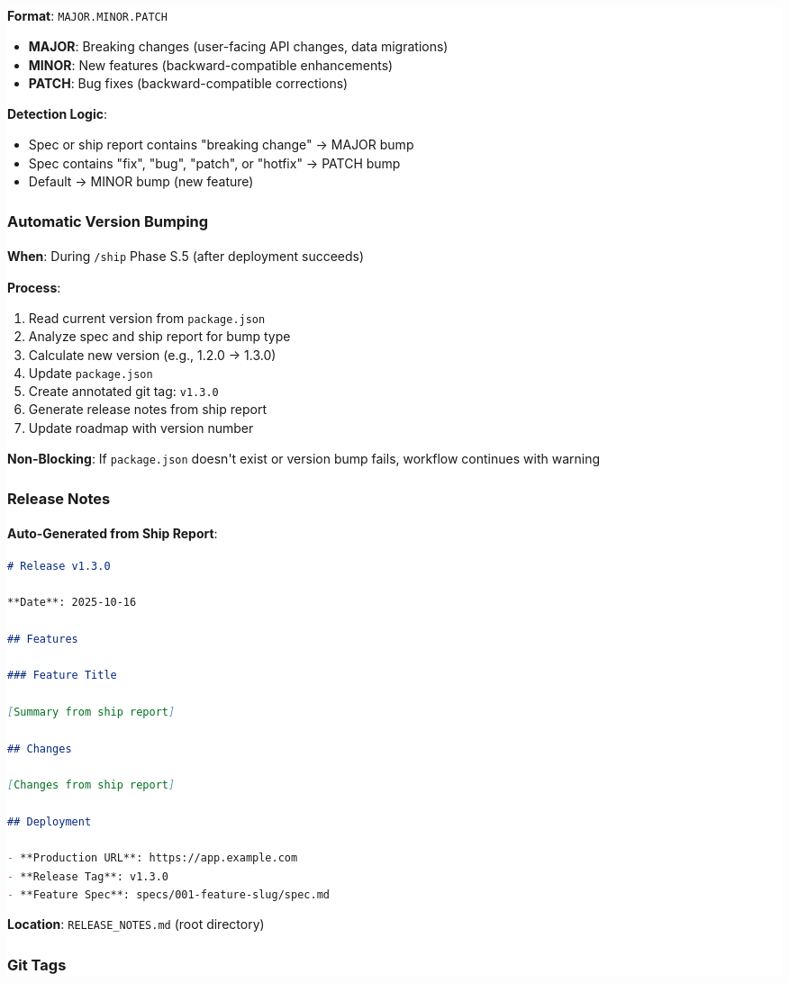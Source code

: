 **Format**: `MAJOR.MINOR.PATCH`

- **MAJOR**: Breaking changes (user-facing API changes, data migrations)
- **MINOR**: New features (backward-compatible enhancements)
- **PATCH**: Bug fixes (backward-compatible corrections)

**Detection Logic**:
- Spec or ship report contains "breaking change" → MAJOR bump
- Spec contains "fix", "bug", "patch", or "hotfix" → PATCH bump
- Default → MINOR bump (new feature)

### Automatic Version Bumping

**When**: During `/ship` Phase S.5 (after deployment succeeds)

**Process**:
1. Read current version from `package.json`
2. Analyze spec and ship report for bump type
3. Calculate new version (e.g., 1.2.0 → 1.3.0)
4. Update `package.json`
5. Create annotated git tag: `v1.3.0`
6. Generate release notes from ship report
7. Update roadmap with version number

**Non-Blocking**: If `package.json` doesn't exist or version bump fails, workflow continues with warning

### Release Notes

**Auto-Generated from Ship Report**:
```markdown
# Release v1.3.0

**Date**: 2025-10-16

## Features

### Feature Title

[Summary from ship report]

## Changes

[Changes from ship report]

## Deployment

- **Production URL**: https://app.example.com
- **Release Tag**: v1.3.0
- **Feature Spec**: specs/001-feature-slug/spec.md
```

**Location**: `RELEASE_NOTES.md` (root directory)

### Git Tags

